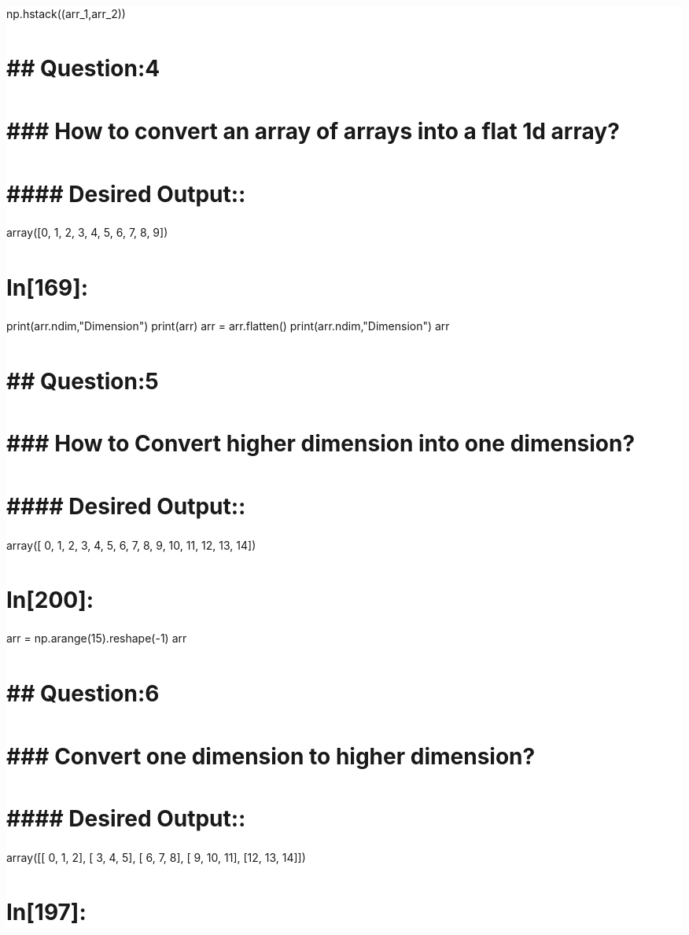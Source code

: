 
np.hstack((arr_1,arr_2))


# ## Question:4

# ### How to convert an array of arrays into a flat 1d array?

# #### Desired Output::
array([0, 1, 2, 3, 4, 5, 6, 7, 8, 9])
# In[169]:



print(arr.ndim,"Dimension")
print(arr)
arr = arr.flatten()
print(arr.ndim,"Dimension")
arr


# ## Question:5

# ### How to Convert higher dimension into one dimension?

# #### Desired Output::
array([ 0, 1, 2, 3, 4, 5, 6, 7, 8, 9, 10, 11, 12, 13, 14])
# In[200]:


arr = np.arange(15).reshape(-1)
arr


# ## Question:6

# ### Convert one dimension to higher dimension?

# #### Desired Output::
array([[ 0, 1, 2],
[ 3, 4, 5],
[ 6, 7, 8],
[ 9, 10, 11],
[12, 13, 14]])
# In[197]:
